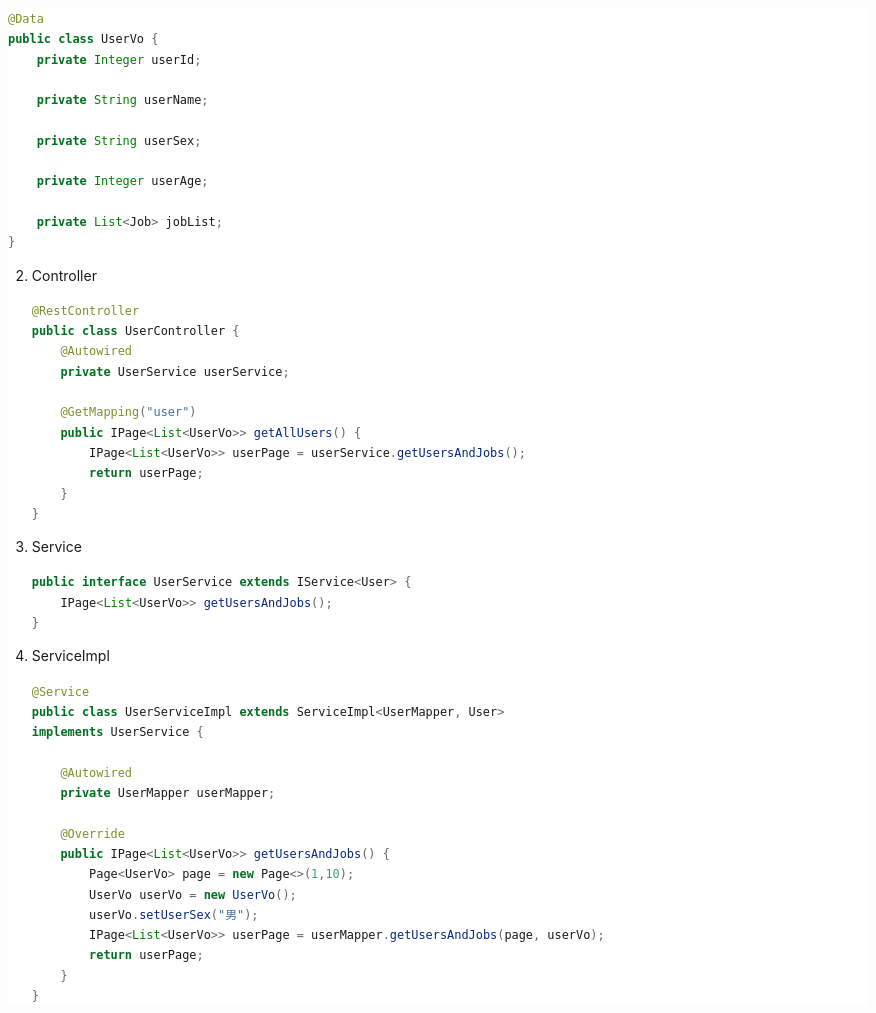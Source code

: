    ```java
   @Data
   public class UserVo {
       private Integer userId;
   
       private String userName;
   
       private String userSex;
   
       private Integer userAge;
   
       private List<Job> jobList;
   }
   ```

2. Controller

   ```java
   @RestController
   public class UserController {
       @Autowired
       private UserService userService;
   
       @GetMapping("user")
       public IPage<List<UserVo>> getAllUsers() {
           IPage<List<UserVo>> userPage = userService.getUsersAndJobs();
           return userPage;
       }
   }
   ```

3. Service

   ```java
   public interface UserService extends IService<User> {
       IPage<List<UserVo>> getUsersAndJobs();
   }
   ```

4. ServiceImpl

   ```java
   @Service
   public class UserServiceImpl extends ServiceImpl<UserMapper, User>
   implements UserService {
   
       @Autowired
       private UserMapper userMapper;
       
       @Override
       public IPage<List<UserVo>> getUsersAndJobs() {
           Page<UserVo> page = new Page<>(1,10);
           UserVo userVo = new UserVo();
           userVo.setUserSex("男");
           IPage<List<UserVo>> userPage = userMapper.getUsersAndJobs(page, userVo);
           return userPage;
       }
   }
   ```
